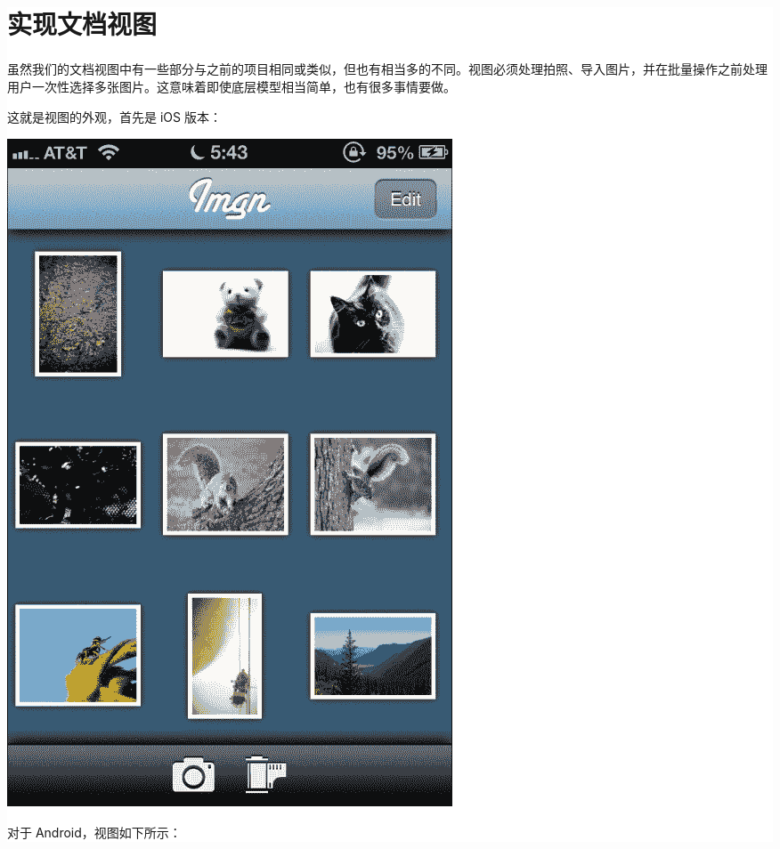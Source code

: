 # 实现文档视图

虽然我们的文档视图中有一些部分与之前的项目相同或类似，但也有相当多的不同。视图必须处理拍照、导入图片，并在批量操作之前处理用户一次性选择多张图片。这意味着即使底层模型相当简单，也有很多事情要做。

这就是视图的外观，首先是 iOS 版本：

![实现文档视图](img/9403_06_03.jpg)

对于 Android，视图如下所示：
